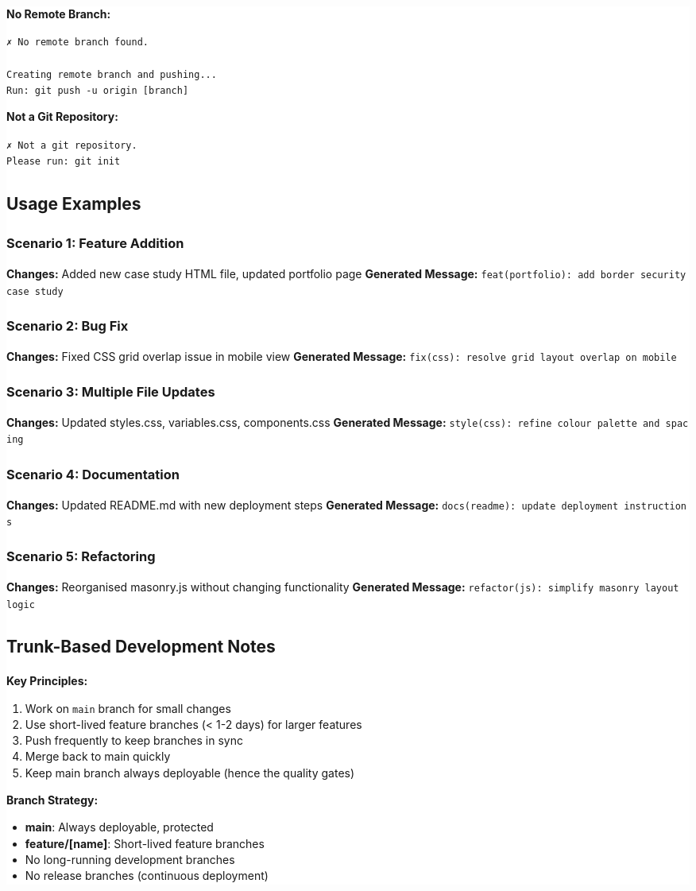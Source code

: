 **No Remote Branch:**
```
✗ No remote branch found.

Creating remote branch and pushing...
Run: git push -u origin [branch]
```

**Not a Git Repository:**
```
✗ Not a git repository.
Please run: git init
```

## Usage Examples

### Scenario 1: Feature Addition
**Changes:** Added new case study HTML file, updated portfolio page
**Generated Message:** `feat(portfolio): add border security case study`

### Scenario 2: Bug Fix
**Changes:** Fixed CSS grid overlap issue in mobile view
**Generated Message:** `fix(css): resolve grid layout overlap on mobile`

### Scenario 3: Multiple File Updates
**Changes:** Updated styles.css, variables.css, components.css
**Generated Message:** `style(css): refine colour palette and spacing`

### Scenario 4: Documentation
**Changes:** Updated README.md with new deployment steps
**Generated Message:** `docs(readme): update deployment instructions`

### Scenario 5: Refactoring
**Changes:** Reorganised masonry.js without changing functionality
**Generated Message:** `refactor(js): simplify masonry layout logic`

## Trunk-Based Development Notes

**Key Principles:**
1. Work on `main` branch for small changes
2. Use short-lived feature branches (< 1-2 days) for larger features
3. Push frequently to keep branches in sync
4. Merge back to main quickly
5. Keep main branch always deployable (hence the quality gates)

**Branch Strategy:**
- **main**: Always deployable, protected
- **feature/[name]**: Short-lived feature branches
- No long-running development branches
- No release branches (continuous deployment)
